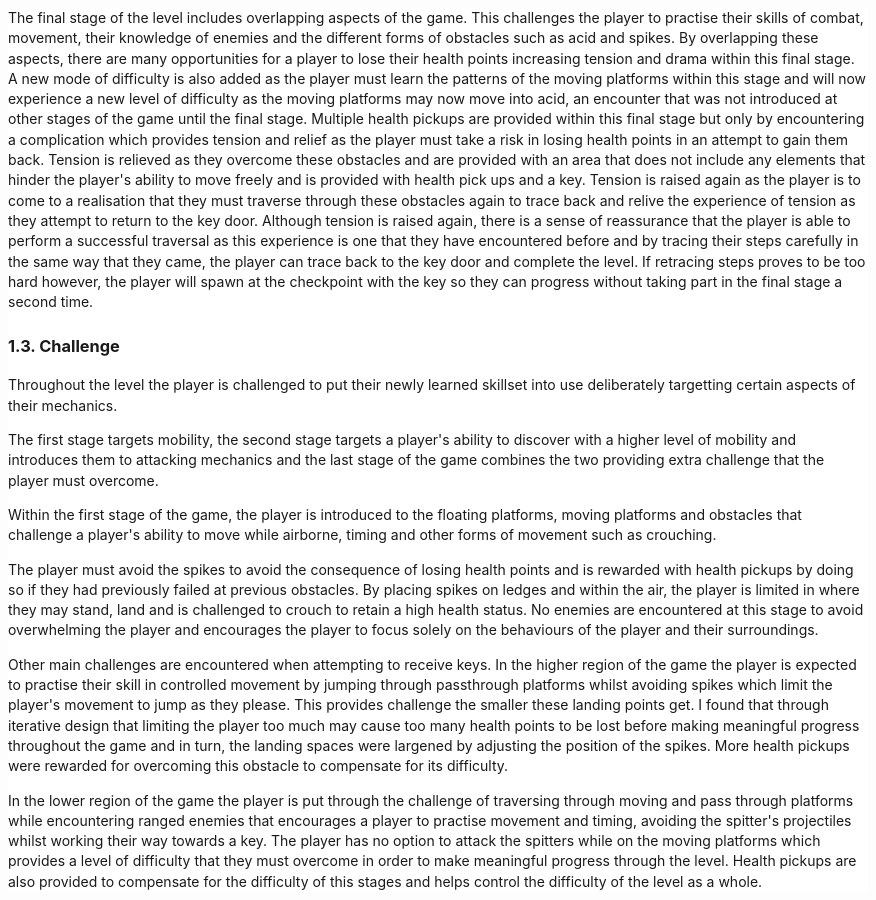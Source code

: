 The final stage of the level includes overlapping aspects of the game. This challenges the player to practise their skills of combat, movement, their knowledge of enemies and the different forms of obstacles such as acid and spikes. By overlapping these aspects, there are many opportunities for a player to lose their health points increasing tension and drama within this final stage. A new mode of difficulty is also added as the player must learn the patterns of the moving platforms within this stage and will now experience a new level of difficulty as the moving platforms may now move into acid, an encounter that was not introduced at other stages of the game until the final stage. Multiple health pickups are provided within this final stage but only by encountering a complication which provides tension and relief as the player must take a risk in losing health points in an attempt to gain them back. Tension is relieved as they overcome these obstacles and are provided with an area that does not include any elements that hinder the player's ability to move freely and is provided with health pick ups and a key. Tension is raised again as the player is to come to a realisation that they must traverse through these obstacles again to trace back and relive the experience of tension as they attempt to return to the key door. Although tension is raised again, there is a sense of reassurance that the player is able to perform a successful traversal as this experience is one that they have encountered before and by tracing their steps carefully in the same way that they came, the player can trace back to the key door and complete the level. If retracing steps proves to be too hard however, the player will spawn at the checkpoint with the key so they can progress without taking part in the final stage a second time.





### 1.3. Challenge

Throughout the level the player is challenged to put their newly learned skillset into use deliberately targetting certain aspects of their mechanics.

The first stage targets mobility, the second stage targets a player's ability to discover with a higher level of mobility and introduces them to attacking mechanics and the last stage of the game combines the two providing extra challenge that the player must overcome.

Within the first stage of the game, the player is introduced to the floating platforms, moving platforms and obstacles that challenge a player's ability to move while airborne, timing and other forms of movement such as crouching.

The player must avoid the spikes to avoid the consequence of losing health points and is rewarded with health pickups by doing so if they had previously failed at previous obstacles. By placing spikes on ledges and within the air, the player is limited in where they may stand, land and is challenged to crouch to retain a high health status. No enemies are encountered at this stage to avoid overwhelming the player and encourages the player to focus solely on the behaviours of the player and their surroundings.

Other main challenges are encountered when attempting to receive keys. In the higher region of the game the player is expected to practise their skill in controlled movement by jumping through passthrough platforms whilst avoiding spikes which limit the player's movement to jump as they please. This provides challenge the smaller these landing points get. I found that through iterative design that limiting the player too much may cause too many health points to be lost before making meaningful progress throughout the game and in turn, the landing spaces were largened by adjusting the position of the spikes. More health pickups were rewarded for overcoming this obstacle to compensate for its difficulty.

In the lower region of the game the player is put through the challenge of traversing through moving and pass through platforms while encountering ranged enemies that encourages a player to practise movement and timing, avoiding the spitter's projectiles whilst working their way towards a key. The player has no option to attack the spitters while on the moving platforms which provides a level of difficulty that they must overcome in order to make meaningful progress through the level. Health pickups are also provided to compensate for the difficulty of this stages and helps control the difficulty of the level as a whole.

